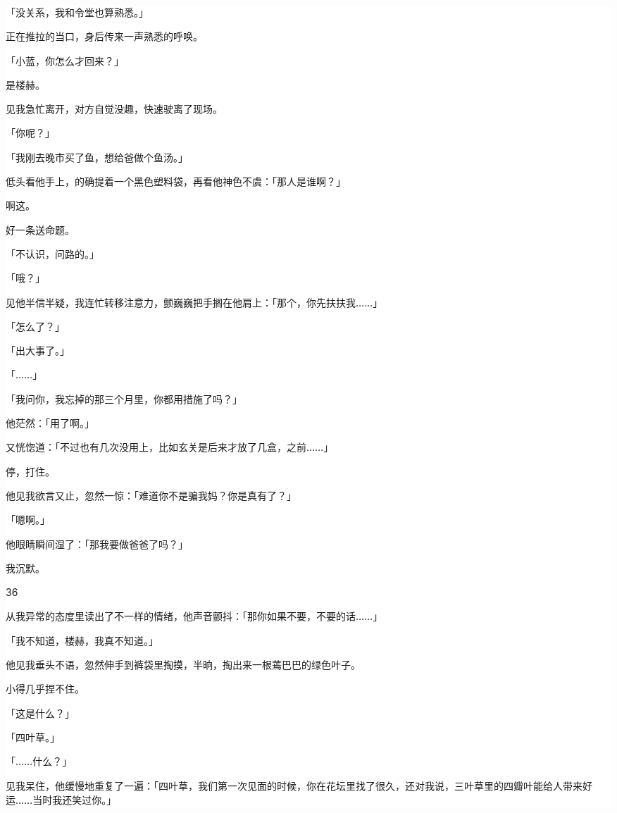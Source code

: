 「没关系，我和令堂也算熟悉。」

正在推拉的当口，身后传来一声熟悉的呼唤。

「小蓝，你怎么才回来？」

是楼赫。

见我急忙离开，对方自觉没趣，快速驶离了现场。

「你呢？」

「我刚去晚市买了鱼，想给爸做个鱼汤。」

低头看他手上，的确提着一个黑色塑料袋，再看他神色不虞：「那人是谁啊？」

啊这。

好一条送命题。

「不认识，问路的。」

「哦？」

见他半信半疑，我连忙转移注意力，颤巍巍把手搁在他肩上：「那个，你先扶扶我……」

「怎么了？」

「出大事了。」

「……」

「我问你，我忘掉的那三个月里，你都用措施了吗？」

他茫然：「用了啊。」

又恍惚道：「不过也有几次没用上，比如玄关是后来才放了几盒，之前……」

停，打住。

他见我欲言又止，忽然一惊：「难道你不是骗我妈？你是真有了？」

「嗯啊。」

他眼睛瞬间湿了：「那我要做爸爸了吗？」

我沉默。

36

从我异常的态度里读出了不一样的情绪，他声音颤抖：「那你如果不要，不要的话……」

「我不知道，楼赫，我真不知道。」

他见我垂头不语，忽然伸手到裤袋里掏摸，半晌，掏出来一根蔫巴巴的绿色叶子。

小得几乎捏不住。

「这是什么？」

「四叶草。」

「……什么？」

见我呆住，他缓慢地重复了一遍：「四叶草，我们第一次见面的时候，你在花坛里找了很久，还对我说，三叶草里的四瓣叶能给人带来好运……当时我还笑过你。」

